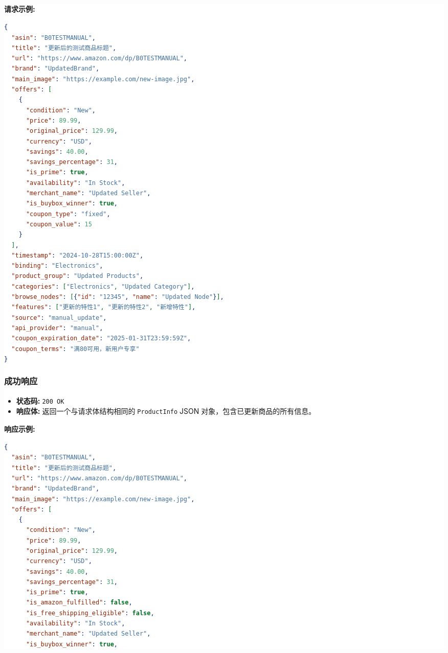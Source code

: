 **请求示例:**

```json
{
  "asin": "B0TESTMANUAL",
  "title": "更新后的测试商品标题",
  "url": "https://www.amazon.com/dp/B0TESTMANUAL",
  "brand": "UpdatedBrand",
  "main_image": "https://example.com/new-image.jpg",
  "offers": [
    {
      "condition": "New",
      "price": 89.99,
      "original_price": 129.99,
      "currency": "USD",
      "savings": 40.00,
      "savings_percentage": 31,
      "is_prime": true,
      "availability": "In Stock",
      "merchant_name": "Updated Seller",
      "is_buybox_winner": true,
      "coupon_type": "fixed",
      "coupon_value": 15
    }
  ],
  "timestamp": "2024-10-28T15:00:00Z",
  "binding": "Electronics",
  "product_group": "Updated Products",
  "categories": ["Electronics", "Updated Category"],
  "browse_nodes": [{"id": "12345", "name": "Updated Node"}],
  "features": ["更新的特性1", "更新的特性2", "新增特性"],
  "source": "manual_update",
  "api_provider": "manual",
  "coupon_expiration_date": "2025-01-31T23:59:59Z",
  "coupon_terms": "满80可用，新用户专享"
}
```

### 成功响应

*   **状态码:** `200 OK`
*   **响应体:** 返回一个与请求体结构相同的 `ProductInfo` JSON 对象，包含已更新商品的所有信息。

**响应示例:**

```json
{
  "asin": "B0TESTMANUAL",
  "title": "更新后的测试商品标题",
  "url": "https://www.amazon.com/dp/B0TESTMANUAL",
  "brand": "UpdatedBrand",
  "main_image": "https://example.com/new-image.jpg",
  "offers": [
    {
      "condition": "New",
      "price": 89.99,
      "original_price": 129.99,
      "currency": "USD",
      "savings": 40.00,
      "savings_percentage": 31,
      "is_prime": true,
      "is_amazon_fulfilled": false,
      "is_free_shipping_eligible": false,
      "availability": "In Stock",
      "merchant_name": "Updated Seller",
      "is_buybox_winner": true,
```